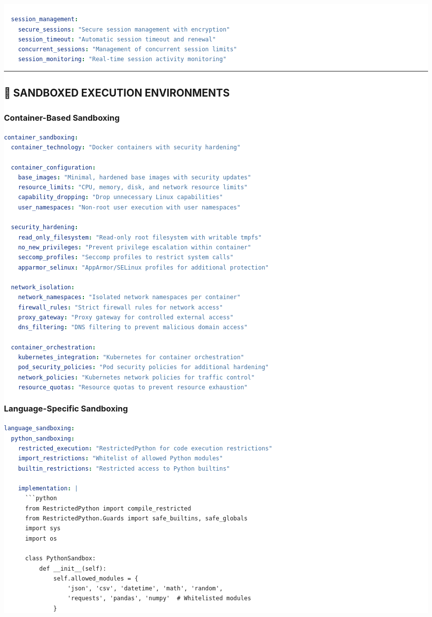 ```yaml
    
  session_management:
    secure_sessions: "Secure session management with encryption"
    session_timeout: "Automatic session timeout and renewal"
    concurrent_sessions: "Management of concurrent session limits"
    session_monitoring: "Real-time session activity monitoring"
```

---

## 🏰 **SANDBOXED EXECUTION ENVIRONMENTS**

### **Container-Based Sandboxing**
```yaml
container_sandboxing:
  container_technology: "Docker containers with security hardening"
  
  container_configuration:
    base_images: "Minimal, hardened base images with security updates"
    resource_limits: "CPU, memory, disk, and network resource limits"
    capability_dropping: "Drop unnecessary Linux capabilities"
    user_namespaces: "Non-root user execution with user namespaces"
    
  security_hardening:
    read_only_filesystem: "Read-only root filesystem with writable tmpfs"
    no_new_privileges: "Prevent privilege escalation within container"
    seccomp_profiles: "Seccomp profiles to restrict system calls"
    apparmor_selinux: "AppArmor/SELinux profiles for additional protection"
    
  network_isolation:
    network_namespaces: "Isolated network namespaces per container"
    firewall_rules: "Strict firewall rules for network access"
    proxy_gateway: "Proxy gateway for controlled external access"
    dns_filtering: "DNS filtering to prevent malicious domain access"
    
  container_orchestration:
    kubernetes_integration: "Kubernetes for container orchestration"
    pod_security_policies: "Pod security policies for additional hardening"
    network_policies: "Kubernetes network policies for traffic control"
    resource_quotas: "Resource quotas to prevent resource exhaustion"
```

### **Language-Specific Sandboxing**
```yaml
language_sandboxing:
  python_sandboxing:
    restricted_execution: "RestrictedPython for code execution restrictions"
    import_restrictions: "Whitelist of allowed Python modules"
    builtin_restrictions: "Restricted access to Python builtins"
    
    implementation: |
      ```python
      from RestrictedPython import compile_restricted
      from RestrictedPython.Guards import safe_builtins, safe_globals
      import sys
      import os
      
      class PythonSandbox:
          def __init__(self):
              self.allowed_modules = {
                  'json', 'csv', 'datetime', 'math', 'random',
                  'requests', 'pandas', 'numpy'  # Whitelisted modules
              }
```